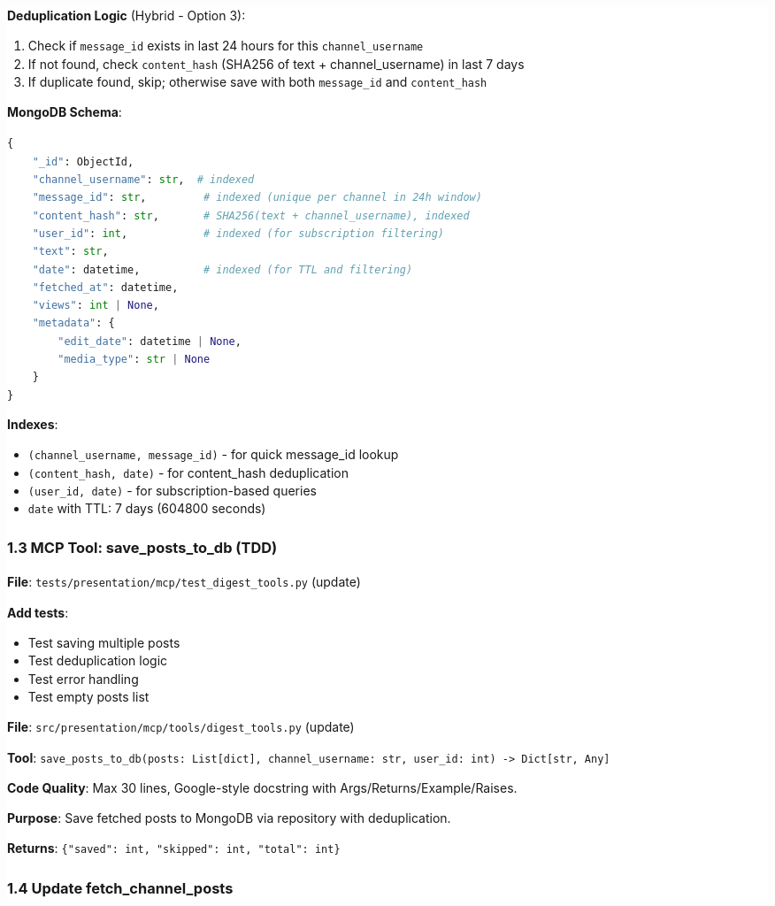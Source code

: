 **Deduplication Logic** (Hybrid - Option 3):

1. Check if `message_id` exists in last 24 hours for this `channel_username`
2. If not found, check `content_hash` (SHA256 of text + channel_username) in last 7 days
3. If duplicate found, skip; otherwise save with both `message_id` and `content_hash`

**MongoDB Schema**:

```python
{
    "_id": ObjectId,
    "channel_username": str,  # indexed
    "message_id": str,         # indexed (unique per channel in 24h window)
    "content_hash": str,       # SHA256(text + channel_username), indexed
    "user_id": int,            # indexed (for subscription filtering)
    "text": str,
    "date": datetime,          # indexed (for TTL and filtering)
    "fetched_at": datetime,
    "views": int | None,
    "metadata": {
        "edit_date": datetime | None,
        "media_type": str | None
    }
}
```

**Indexes**:

- `(channel_username, message_id)` - for quick message_id lookup
- `(content_hash, date)` - for content_hash deduplication
- `(user_id, date)` - for subscription-based queries
- `date` with TTL: 7 days (604800 seconds)

### 1.3 MCP Tool: save_posts_to_db (TDD)

**File**: `tests/presentation/mcp/test_digest_tools.py` (update)

**Add tests**:

- Test saving multiple posts
- Test deduplication logic
- Test error handling
- Test empty posts list

**File**: `src/presentation/mcp/tools/digest_tools.py` (update)

**Tool**: `save_posts_to_db(posts: List[dict], channel_username: str, user_id: int) -> Dict[str, Any]`

**Code Quality**: Max 30 lines, Google-style docstring with Args/Returns/Example/Raises.

**Purpose**: Save fetched posts to MongoDB via repository with deduplication.

**Returns**: `{"saved": int, "skipped": int, "total": int}`

### 1.4 Update fetch_channel_posts
